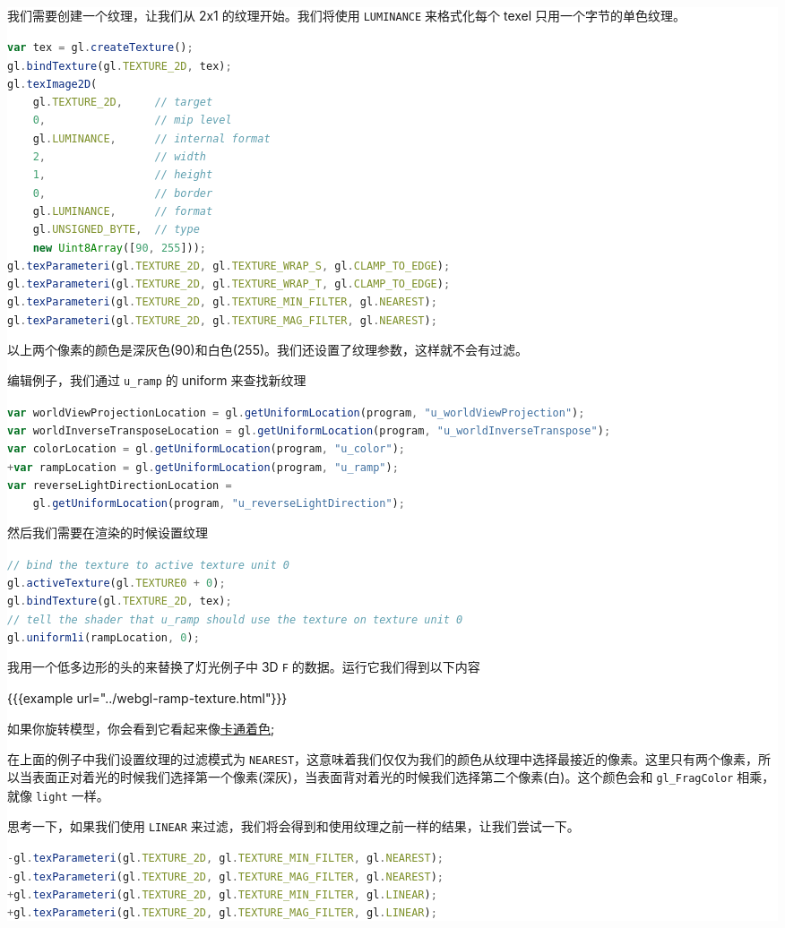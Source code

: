 我们需要创建一个纹理，让我们从 2x1 的纹理开始。我们将使用 `LUMINANCE` 来格式化每个 texel 只用一个字节的单色纹理。

```js
var tex = gl.createTexture();
gl.bindTexture(gl.TEXTURE_2D, tex);
gl.texImage2D(
    gl.TEXTURE_2D,     // target
    0,                 // mip level
    gl.LUMINANCE,      // internal format
    2,                 // width
    1,                 // height
    0,                 // border
    gl.LUMINANCE,      // format
    gl.UNSIGNED_BYTE,  // type
    new Uint8Array([90, 255]));
gl.texParameteri(gl.TEXTURE_2D, gl.TEXTURE_WRAP_S, gl.CLAMP_TO_EDGE);
gl.texParameteri(gl.TEXTURE_2D, gl.TEXTURE_WRAP_T, gl.CLAMP_TO_EDGE);
gl.texParameteri(gl.TEXTURE_2D, gl.TEXTURE_MIN_FILTER, gl.NEAREST);
gl.texParameteri(gl.TEXTURE_2D, gl.TEXTURE_MAG_FILTER, gl.NEAREST);
```

以上两个像素的颜色是深灰色(90)和白色(255)。我们还设置了纹理参数，这样就不会有过滤。

编辑例子，我们通过 `u_ramp` 的 uniform 来查找新纹理

```js
var worldViewProjectionLocation = gl.getUniformLocation(program, "u_worldViewProjection");
var worldInverseTransposeLocation = gl.getUniformLocation(program, "u_worldInverseTranspose");
var colorLocation = gl.getUniformLocation(program, "u_color");
+var rampLocation = gl.getUniformLocation(program, "u_ramp");
var reverseLightDirectionLocation =
    gl.getUniformLocation(program, "u_reverseLightDirection");
```

然后我们需要在渲染的时候设置纹理

```js
// bind the texture to active texture unit 0
gl.activeTexture(gl.TEXTURE0 + 0);
gl.bindTexture(gl.TEXTURE_2D, tex);
// tell the shader that u_ramp should use the texture on texture unit 0
gl.uniform1i(rampLocation, 0);
```

我用一个低多边形的头的来替换了灯光例子中 3D `F` 的数据。运行它我们得到以下内容

{{{example url="../webgl-ramp-texture.html"}}}

如果你旋转模型，你会看到它看起来像[卡通着色](https://en.wikipedia.org/wiki/Cel_shading);

在上面的例子中我们设置纹理的过滤模式为 `NEAREST`，这意味着我们仅仅为我们的颜色从纹理中选择最接近的像素。这里只有两个像素，所以当表面正对着光的时候我们选择第一个像素(深灰)，当表面背对着光的时候我们选择第二个像素(白)。这个颜色会和 `gl_FragColor` 相乘，就像 `light` 一样。 

思考一下，如果我们使用 `LINEAR` 来过滤，我们将会得到和使用纹理之前一样的结果，让我们尝试一下。

```js
-gl.texParameteri(gl.TEXTURE_2D, gl.TEXTURE_MIN_FILTER, gl.NEAREST);
-gl.texParameteri(gl.TEXTURE_2D, gl.TEXTURE_MAG_FILTER, gl.NEAREST);
+gl.texParameteri(gl.TEXTURE_2D, gl.TEXTURE_MIN_FILTER, gl.LINEAR);
+gl.texParameteri(gl.TEXTURE_2D, gl.TEXTURE_MAG_FILTER, gl.LINEAR);
```
